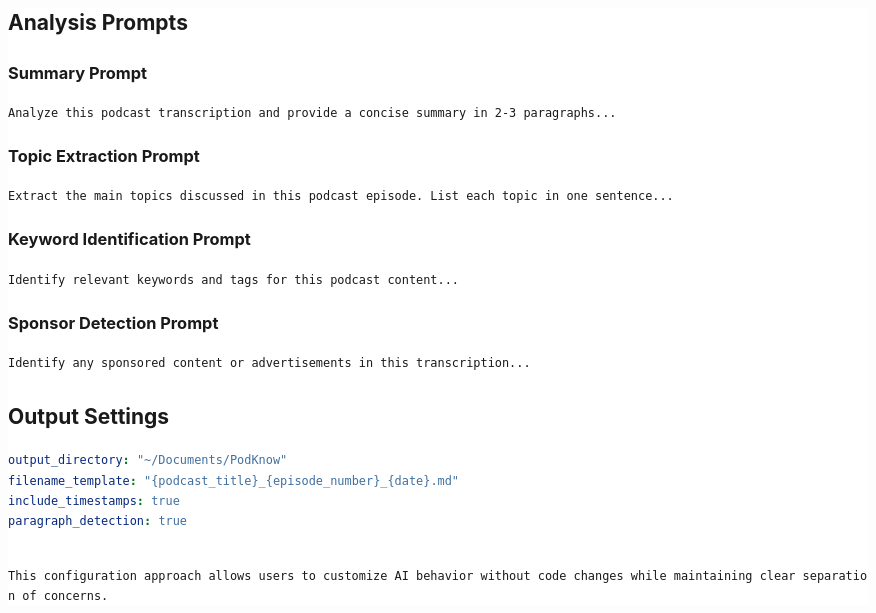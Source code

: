 ## Analysis Prompts

### Summary Prompt
```
Analyze this podcast transcription and provide a concise summary in 2-3 paragraphs...
```

### Topic Extraction Prompt
```
Extract the main topics discussed in this podcast episode. List each topic in one sentence...
```

### Keyword Identification Prompt
```
Identify relevant keywords and tags for this podcast content...
```

### Sponsor Detection Prompt
```
Identify any sponsored content or advertisements in this transcription...
```

## Output Settings

```yaml
output_directory: "~/Documents/PodKnow"
filename_template: "{podcast_title}_{episode_number}_{date}.md"
include_timestamps: true
paragraph_detection: true
```
```

This configuration approach allows users to customize AI behavior without code changes while maintaining clear separation of concerns.